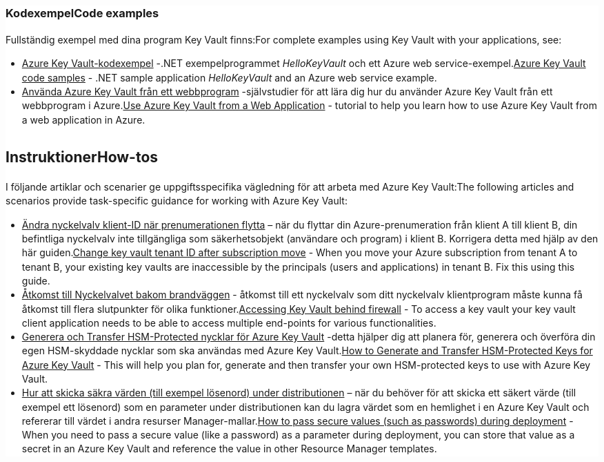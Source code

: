 ### <a name="code-examples"></a><span data-ttu-id="cdf04-151">Kodexempel</span><span class="sxs-lookup"><span data-stu-id="cdf04-151">Code examples</span></span>

<span data-ttu-id="cdf04-152">Fullständig exempel med dina program Key Vault finns:</span><span class="sxs-lookup"><span data-stu-id="cdf04-152">For complete examples using Key Vault with your applications, see:</span></span>

- <span data-ttu-id="cdf04-153">[Azure Key Vault-kodexempel](http://www.microsoft.com/download/details.aspx?id=45343) -.NET exempelprogrammet *HelloKeyVault* och ett Azure web service-exempel.</span><span class="sxs-lookup"><span data-stu-id="cdf04-153">[Azure Key Vault code samples](http://www.microsoft.com/download/details.aspx?id=45343) - .NET sample application *HelloKeyVault* and an Azure web service example.</span></span> 
- <span data-ttu-id="cdf04-154">[Använda Azure Key Vault från ett webbprogram](key-vault-use-from-web-application.md) -självstudier för att lära dig hur du använder Azure Key Vault från ett webbprogram i Azure.</span><span class="sxs-lookup"><span data-stu-id="cdf04-154">[Use Azure Key Vault from a Web Application](key-vault-use-from-web-application.md) - tutorial to help you learn how to use Azure Key Vault from a web application in Azure.</span></span> 

## <a name="how-tos"></a><span data-ttu-id="cdf04-155">Instruktioner</span><span class="sxs-lookup"><span data-stu-id="cdf04-155">How-tos</span></span>

<span data-ttu-id="cdf04-156">I följande artiklar och scenarier ge uppgiftsspecifika vägledning för att arbeta med Azure Key Vault:</span><span class="sxs-lookup"><span data-stu-id="cdf04-156">The following articles and scenarios provide task-specific guidance for working with Azure Key Vault:</span></span>

- <span data-ttu-id="cdf04-157">[Ändra nyckelvalv klient-ID när prenumerationen flytta](key-vault-subscription-move-fix.md) – när du flyttar din Azure-prenumeration från klient A till klient B, din befintliga nyckelvalv inte tillgängliga som säkerhetsobjekt (användare och program) i klient B. Korrigera detta med hjälp av den här guiden.</span><span class="sxs-lookup"><span data-stu-id="cdf04-157">[Change key vault tenant ID after subscription move](key-vault-subscription-move-fix.md) - When you move your Azure subscription from tenant A to tenant B, your existing key vaults are inaccessible by the principals (users and applications) in tenant B. Fix this using this guide.</span></span>
- <span data-ttu-id="cdf04-158">[Åtkomst till Nyckelvalvet bakom brandväggen](key-vault-access-behind-firewall.md) - åtkomst till ett nyckelvalv som ditt nyckelvalv klientprogram måste kunna få åtkomst till flera slutpunkter för olika funktioner.</span><span class="sxs-lookup"><span data-stu-id="cdf04-158">[Accessing Key Vault behind firewall](key-vault-access-behind-firewall.md) - To access a key vault your key vault client application needs to be able to access multiple end-points for various functionalities.</span></span>
- <span data-ttu-id="cdf04-159">[Generera och Transfer HSM-Protected nycklar för Azure Key Vault](key-vault-hsm-protected-keys.md) -detta hjälper dig att planera för, generera och överföra din egen HSM-skyddade nycklar som ska användas med Azure Key Vault.</span><span class="sxs-lookup"><span data-stu-id="cdf04-159">[How to Generate and Transfer HSM-Protected Keys for Azure Key Vault](key-vault-hsm-protected-keys.md) - This will help you plan for, generate and then transfer your own HSM-protected keys to use with Azure Key Vault.</span></span>
- <span data-ttu-id="cdf04-160">[Hur att skicka säkra värden (till exempel lösenord) under distributionen](../azure-resource-manager/resource-manager-keyvault-parameter.md) – när du behöver för att skicka ett säkert värde (till exempel ett lösenord) som en parameter under distributionen kan du lagra värdet som en hemlighet i en Azure Key Vault och refererar till värdet i andra resurser Manager-mallar.</span><span class="sxs-lookup"><span data-stu-id="cdf04-160">[How to pass secure values (such as passwords) during deployment](../azure-resource-manager/resource-manager-keyvault-parameter.md) - When you need to pass a secure value (like a password) as a parameter during deployment, you can store that value as a secret in an Azure Key Vault and reference the value in other Resource Manager templates.</span></span>